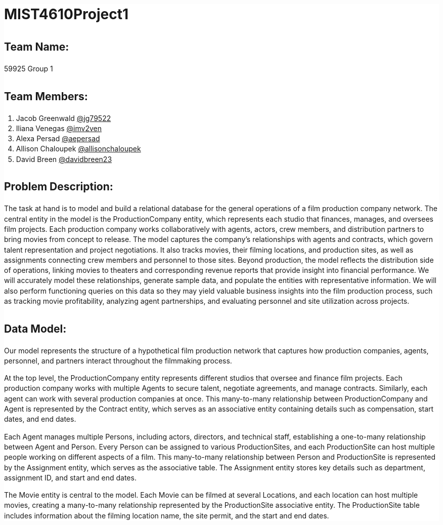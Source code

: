 # MIST4610Project1

## Team Name:
59925 Group 1

## Team Members:
1. Jacob Greenwald [@jg79522](https://github.com/jg79522)
2. Iliana Venegas [@imv2ven](https://github.com/imv2ven)
3. Alexa Persad [@aepersad](https://github.com/aepersad)
4. Allison Chaloupek [@allisonchaloupek](https://github.com/allisonchaloupek)
5. David Breen [@davidbreen23](https://github.com/davidbreen23)

## Problem Description:
The task at hand is to model and build a relational database for the general operations of a film production company network. The central entity in the model is the ProductionCompany entity, which represents each studio that finances, manages, and oversees film projects. Each production company works collaboratively with agents, actors, crew members, and distribution partners to bring movies from concept to release. The model captures the company’s relationships with agents and contracts, which govern talent representation and project negotiations. It also tracks movies, their filming locations, and production sites, as well as assignments connecting crew members and personnel to those sites. Beyond production, the model reflects the distribution side of operations, linking movies to theaters and corresponding revenue reports that provide insight into financial performance. We will accurately model these relationships, generate sample data, and populate the entities with representative information. We will also perform functioning queries on this data so they may yield valuable business insights into the film production process, such as tracking movie profitability, analyzing agent partnerships, and evaluating personnel and site utilization across projects.

## Data Model:
Our model represents the structure of a hypothetical film production network that captures how production companies, agents, personnel, and partners interact throughout the filmmaking process.

At the top level, the ProductionCompany entity represents different studios that oversee and finance film projects. Each production company works with multiple Agents to secure talent, negotiate agreements, and manage contracts. Similarly, each agent can work with several production companies at once. This many-to-many relationship between ProductionCompany and Agent is represented by the Contract entity, which serves as an associative entity containing details such as compensation, start dates, and end dates.

Each Agent manages multiple Persons, including actors, directors, and technical staff, establishing a one-to-many relationship between Agent and Person. Every Person can be assigned to various ProductionSites, and each ProductionSite can host multiple people working on different aspects of a film. This many-to-many relationship between Person and ProductionSite is represented by the Assignment entity, which serves as the associative table. The Assignment entity stores key details such as department, assignment ID, and start and end dates.

The Movie entity is central to the model. Each Movie can be filmed at several Locations, and each location can host multiple movies, creating a many-to-many relationship represented by the ProductionSite associative entity. The ProductionSite table includes information about the filming location name, the site permit, and the start and end dates.
